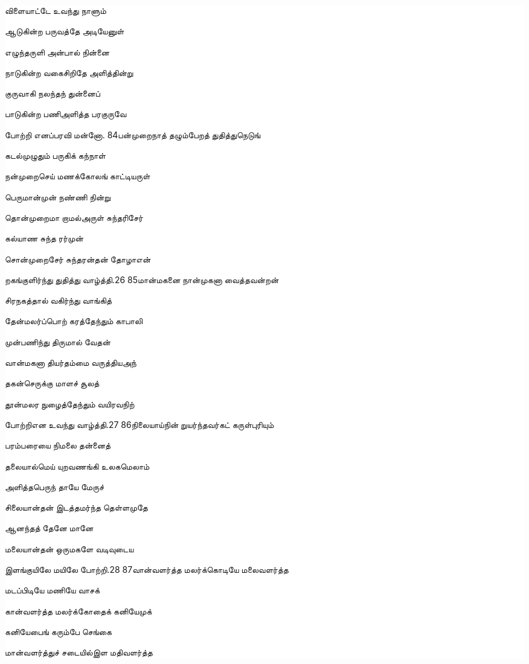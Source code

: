   

விளையாட்டே உவந்து நாளும்  

ஆடுகின்ற பருவத்தே அடியேனுள்  

எழுந்தருளி அன்பால் நின்னை  

நாடுகின்ற வகைசிறிதே அளித்தின்று  

குருவாகி நலந்தந் துன்னைப்  

பாடுகின்ற பணிஅளித்த பரகுருவே  

போற்றி எனப்பரவி மன்னோ.  84பன்முறைநாத் தழும்பேறத் துதித்துநெடுங்  

கடல்முழுதும் பருகிக் கந்நாள்  

நன்முறைசெய் மணக்கோலங் காட்டியருள்  

பெருமான்முன் நண்ணி நின்று  

தொன்முறைமா றாமல்அருள் சுந்தரிசேர்  

கல்யாண சுந்த ரர்முன்  

சொன்முறைசேர் சுந்தரன்தன் தோழாஎன்  

றகங்குளிர்ந்து துதித்து வாழ்த்தி.26  85மான்மகனை நான்முகனா வைத்தவன்றன்  

சிரநகத்தால் வகிர்ந்து வாங்கித்  

தேன்மலர்ப்பொற் கரத்தேந்தும் காபாலி  

முன்பணிந்து திருமால் வேதன்  

வான்மகனா தியர்தம்மை வருத்தியஅந்  

தகன்செருக்கு மாளச் சூலத்  

தூன்மலர நுழைத்தேந்தும் வயிரவநிற்  

போற்றிஎன உவந்து வாழ்த்தி.27  86நிலையாய்நின் றுயர்ந்தவர்கட் கருள்புரியும்  

பரம்பரையை நிமலை தன்னைத்  

தலையால்மெய் யுறவணங்கி உலகமெலாம்  

அளித்தபெருந் தாயே மேருச்  

சிலையான்தன் இடத்தமர்ந்த தெள்ளமுதே  

ஆனந்தத் தேனே மானே  

மலையான்தன் ஒருமகளே வடிவுடைய  

இளங்குயிலே மயிலே போற்றி.28  87வான்வளர்த்த மலர்க்கொடியே மலைவளர்த்த  

மடப்பிடியே மணியே வாசக்  

கான்வளர்த்த மலர்க்கோதைக் கனியேமுக்  

கனியேபைங் கரும்பே செங்கை  

மான்வளர்த்துச் சடையில்இள மதிவளர்த்த  
